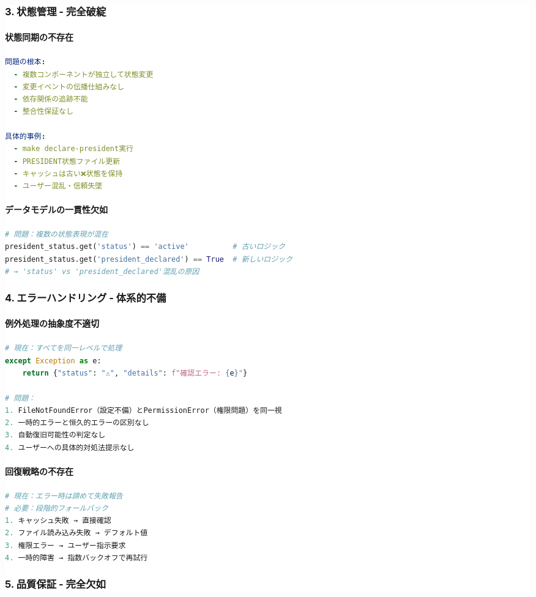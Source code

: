 ### 3. **状態管理 - 完全破綻**

#### 状態同期の不存在
```yaml
問題の根本:
  - 複数コンポーネントが独立して状態変更
  - 変更イベントの伝播仕組みなし
  - 依存関係の追跡不能
  - 整合性保証なし

具体的事例:
  - make declare-president実行
  - PRESIDENT状態ファイル更新
  - キャッシュは古い❌状態を保持
  - ユーザー混乱・信頼失墜
```

#### データモデルの一貫性欠如
```python
# 問題：複数の状態表現が混在
president_status.get('status') == 'active'          # 古いロジック
president_status.get('president_declared') == True  # 新しいロジック
# → 'status' vs 'president_declared'混乱の原因
```

### 4. **エラーハンドリング - 体系的不備**

#### 例外処理の抽象度不適切
```python
# 現在：すべてを同一レベルで処理
except Exception as e:
    return {"status": "⚠️", "details": f"確認エラー: {e}"}

# 問題：
1. FileNotFoundError（設定不備）とPermissionError（権限問題）を同一視
2. 一時的エラーと恒久的エラーの区別なし
3. 自動復旧可能性の判定なし
4. ユーザーへの具体的対処法提示なし
```

#### 回復戦略の不存在
```python
# 現在：エラー時は諦めて失敗報告
# 必要：段階的フォールバック
1. キャッシュ失敗 → 直接確認
2. ファイル読み込み失敗 → デフォルト値
3. 権限エラー → ユーザー指示要求
4. 一時的障害 → 指数バックオフで再試行
```

### 5. **品質保証 - 完全欠如**
